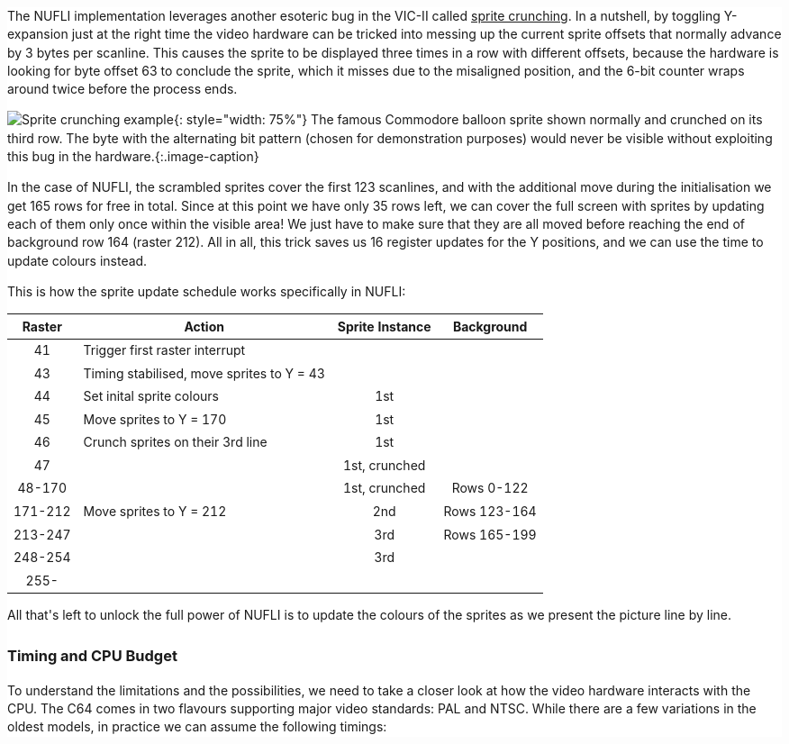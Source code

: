 The NUFLI implementation leverages another esoteric bug in the VIC-II called [sprite crunching](https://www.linusakesson.net/scene/lunatico/misc.php). In a nutshell, by toggling Y-expansion just at the right time the video hardware can be tricked into messing up the current sprite offsets that normally advance by 3 bytes per scanline. This causes the sprite to be displayed three times in a row with different offsets, because the hardware is looking for byte offset 63 to conclude the sprite, which it misses due to the misaligned position, and the 6-bit counter wraps around twice before the process ends.

![Sprite crunching example](/assets/nuflix/sprite-crunching.png){: style="width: 75%"}
<span>The famous Commodore balloon sprite shown normally and crunched on its third row. The byte with the alternating bit pattern (chosen for demonstration purposes) would never be visible without exploiting this bug in the hardware.</span>{:.image-caption}

In the case of NUFLI, the scrambled sprites cover the first 123 scanlines, and with the additional move during the initialisation we get 165 rows for free in total. Since at this point we have only 35 rows left, we can cover the full screen with sprites by updating each of them only once within the visible area! We just have to make sure that they are all moved before reaching the end of background row 164 (raster 212). All in all, this trick saves us 16 register updates for the Y positions, and we can use the time to update colours instead.

This is how the sprite update schedule works specifically in NUFLI:

| Raster | Action | Sprite Instance | Background |
| :-: | --- | :-: | :-: |
| 41 | Trigger first raster interrupt | | |
| 43 | Timing stabilised, move sprites to Y = 43 | | |
| 44 | Set inital sprite colours | 1st | |
| 45 | Move sprites to Y = 170 | 1st | |
| 46 | Crunch sprites on their 3rd line | 1st | |
| 47 | | 1st, crunched | |
| 48-170 | | 1st, crunched | Rows 0-122 |
| 171-212 | Move sprites to Y = 212 | 2nd | Rows 123-164 |
| 213-247 | | 3rd | Rows 165-199 |
| 248-254 | | 3rd | |
| 255- | | | |

All that's left to unlock the full power of NUFLI is to update the colours of the sprites as we present the picture line by line.

### Timing and CPU Budget

To understand the limitations and the possibilities, we need to take a closer look at how the video hardware interacts with the CPU. The C64 comes in two flavours supporting major video standards: PAL and NTSC. While there are a few variations in the oldest models, in practice we can assume the following timings:
